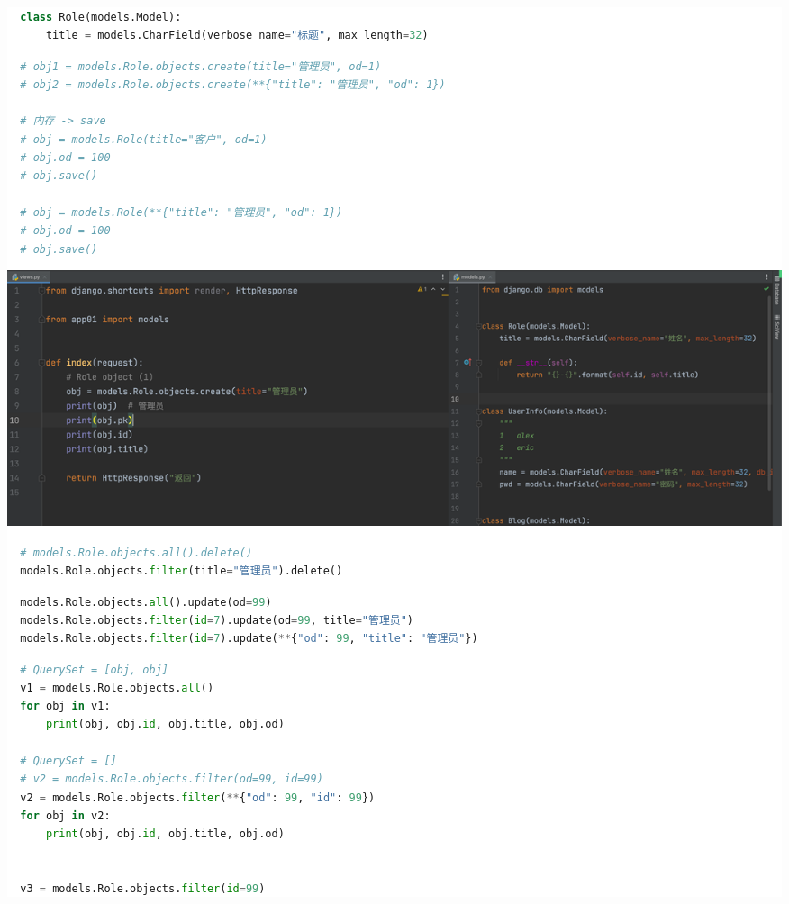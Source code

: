   

```python
  class Role(models.Model):
      title = models.CharField(verbose_name="标题", max_length=32)
  ```

  

```python
  # obj1 = models.Role.objects.create(title="管理员", od=1)
  # obj2 = models.Role.objects.create(**{"title": "管理员", "od": 1})
  
  # 内存 -> save
  # obj = models.Role(title="客户", od=1)
  # obj.od = 100
  # obj.save()
  
  # obj = models.Role(**{"title": "管理员", "od": 1})
  # obj.od = 100
  # obj.save()
  ```

  

![image-20220710143537101](./assets/image-20220710143537101.png)

  

```python
  # models.Role.objects.all().delete()
  models.Role.objects.filter(title="管理员").delete()
  ```

  

```python
  models.Role.objects.all().update(od=99)
  models.Role.objects.filter(id=7).update(od=99, title="管理员")
  models.Role.objects.filter(id=7).update(**{"od": 99, "title": "管理员"})
  ```

  

```python
  # QuerySet = [obj, obj]
  v1 = models.Role.objects.all()
  for obj in v1:
      print(obj, obj.id, obj.title, obj.od)
  
  # QuerySet = []
  # v2 = models.Role.objects.filter(od=99, id=99)
  v2 = models.Role.objects.filter(**{"od": 99, "id": 99})
  for obj in v2:
      print(obj, obj.id, obj.title, obj.od)
      
  
  v3 = models.Role.objects.filter(id=99)
```